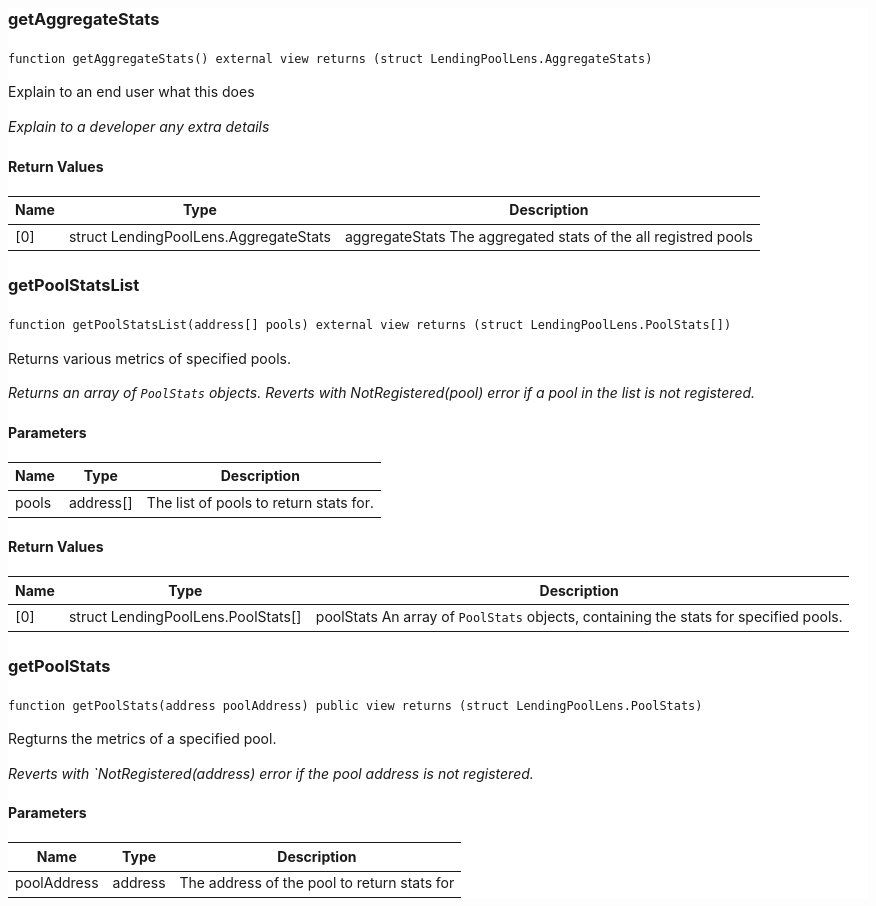### getAggregateStats

```solidity
function getAggregateStats() external view returns (struct LendingPoolLens.AggregateStats)
```

Explain to an end user what this does

_Explain to a developer any extra details_

#### Return Values

| Name | Type | Description |
| ---- | ---- | ----------- |
| [0] | struct LendingPoolLens.AggregateStats | aggregateStats The aggregated stats of the all registred pools |

### getPoolStatsList

```solidity
function getPoolStatsList(address[] pools) external view returns (struct LendingPoolLens.PoolStats[])
```

Returns various metrics of specified pools.

_Returns an array of `PoolStats` objects.
Reverts with NotRegistered(pool) error if a pool in the list is not registered._

#### Parameters

| Name | Type | Description |
| ---- | ---- | ----------- |
| pools | address[] | The list of pools to return stats for. |

#### Return Values

| Name | Type | Description |
| ---- | ---- | ----------- |
| [0] | struct LendingPoolLens.PoolStats[] | poolStats An array of `PoolStats` objects, containing the stats for specified pools. |

### getPoolStats

```solidity
function getPoolStats(address poolAddress) public view returns (struct LendingPoolLens.PoolStats)
```

Regturns the metrics of a specified pool.

_Reverts with `NotRegistered(address) error if the pool address is not registered._

#### Parameters

| Name | Type | Description |
| ---- | ---- | ----------- |
| poolAddress | address | The address of the pool to return stats for |
